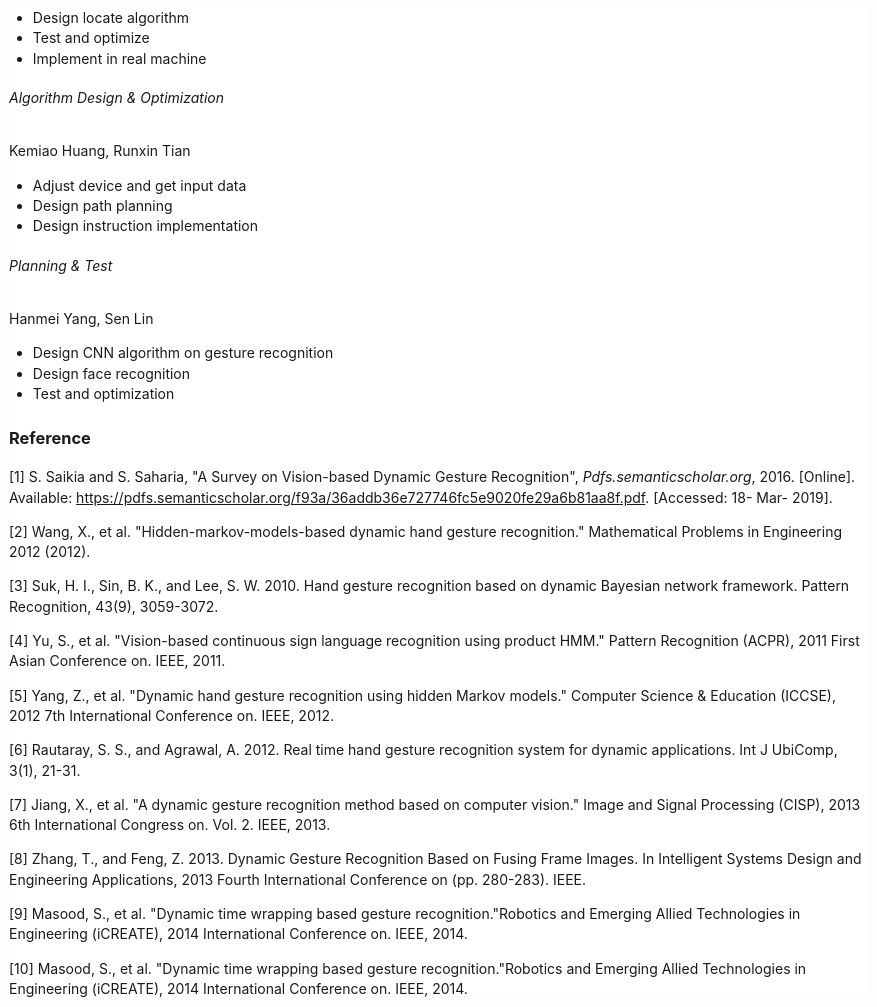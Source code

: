 - Design locate algorithm
- Test and optimize 
- Implement in real machine

###### Algorithm Design & Optimization

Kemiao Huang,  Runxin Tian

- Adjust device and get input data
- Design path planning
- Design instruction implementation

###### Planning & Test 

Hanmei Yang, Sen Lin

- Design CNN algorithm on gesture recognition
- Design face recognition
- Test and optimization

### Reference

[1] S. Saikia and S. Saharia, "A Survey on Vision-based Dynamic Gesture Recognition", *Pdfs.semanticscholar.org*, 2016. [Online]. Available: https://pdfs.semanticscholar.org/f93a/36addb36e727746fc5e9020fe29a6b81aa8f.pdf. [Accessed: 18- Mar- 2019].

[2] Wang, X., et al. "Hidden-markov-models-based dynamic hand gesture recognition." Mathematical Problems in Engineering 2012 (2012).

[3] Suk, H. I., Sin, B. K., and Lee, S. W. 2010. Hand gesture recognition based on dynamic Bayesian network framework. Pattern Recognition, 43(9), 3059-3072.

[4] Yu, S., et al. "Vision-based continuous sign language recognition using product HMM." Pattern Recognition (ACPR), 2011 First Asian Conference on. IEEE, 2011.

[5] Yang, Z., et al. "Dynamic hand gesture recognition using hidden Markov models." Computer Science & Education (ICCSE), 2012 7th International Conference on. IEEE, 2012.

[6] Rautaray, S. S., and Agrawal, A. 2012. Real time hand gesture recognition system for dynamic applications. Int J UbiComp, 3(1), 21-31.

[7] Jiang, X., et al. "A dynamic gesture recognition method based on computer vision." Image and Signal Processing (CISP), 2013 6th International Congress on. Vol. 2. IEEE, 2013. 

[8] Zhang, T., and Feng, Z. 2013. Dynamic Gesture Recognition Based on Fusing Frame Images. In Intelligent Systems Design and Engineering Applications, 2013 Fourth International Conference on (pp. 280-283). IEEE. 

[9] Masood, S., et al. "Dynamic time wrapping based gesture recognition."Robotics and Emerging Allied Technologies in Engineering (iCREATE), 2014 International Conference on. IEEE, 2014. 

[10] Masood, S., et al. "Dynamic time wrapping based gesture recognition."Robotics and Emerging Allied Technologies in Engineering (iCREATE), 2014 International Conference on. IEEE, 2014. 